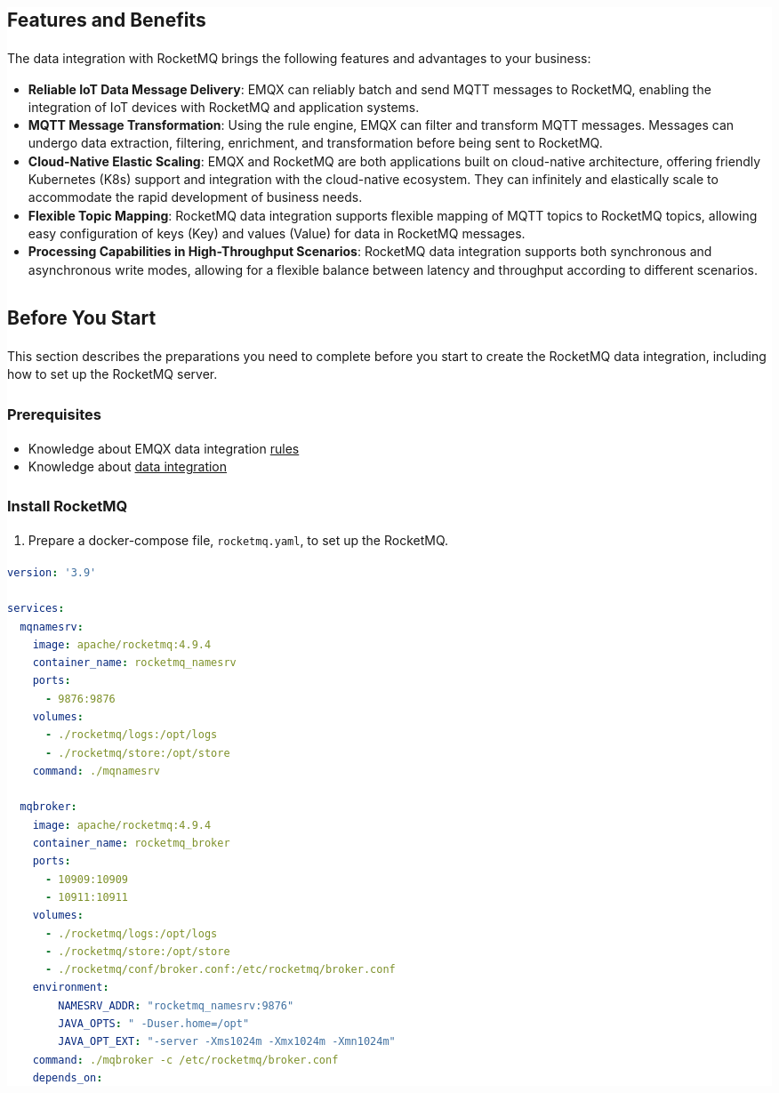 ## Features and Benefits

The data integration with RocketMQ brings the following features and advantages to your business:

- **Reliable IoT Data Message Delivery**: EMQX can reliably batch and send MQTT messages to RocketMQ, enabling the integration of IoT devices with RocketMQ and application systems.
- **MQTT Message Transformation**: Using the rule engine, EMQX can filter and transform MQTT messages. Messages can undergo data extraction, filtering, enrichment, and transformation before being sent to RocketMQ.
- **Cloud-Native Elastic Scaling**: EMQX and RocketMQ are both applications built on cloud-native architecture, offering friendly Kubernetes (K8s) support and integration with the cloud-native ecosystem. They can infinitely and elastically scale to accommodate the rapid development of business needs.
- **Flexible Topic Mapping**: RocketMQ data integration supports flexible mapping of MQTT topics to RocketMQ topics, allowing easy configuration of keys (Key) and values (Value) for data in RocketMQ messages.
- **Processing Capabilities in High-Throughput Scenarios**: RocketMQ data integration supports both synchronous and asynchronous write modes, allowing for a flexible balance between latency and throughput according to different scenarios.

## Before You Start

This section describes the preparations you need to complete before you start to create the RocketMQ data integration, including how to set up the RocketMQ server.

### Prerequisites

- Knowledge about EMQX data integration [rules](./rules.md)
- Knowledge about [data integration](./data-bridges.md)

### Install RocketMQ 

1. Prepare a docker-compose file, `rocketmq.yaml`, to set up the RocketMQ.

```yaml
version: '3.9'

services:
  mqnamesrv:
    image: apache/rocketmq:4.9.4
    container_name: rocketmq_namesrv
    ports:
      - 9876:9876
    volumes:
      - ./rocketmq/logs:/opt/logs
      - ./rocketmq/store:/opt/store
    command: ./mqnamesrv

  mqbroker:
    image: apache/rocketmq:4.9.4
    container_name: rocketmq_broker
    ports:
      - 10909:10909
      - 10911:10911
    volumes:
      - ./rocketmq/logs:/opt/logs
      - ./rocketmq/store:/opt/store
      - ./rocketmq/conf/broker.conf:/etc/rocketmq/broker.conf
    environment:
        NAMESRV_ADDR: "rocketmq_namesrv:9876"
        JAVA_OPTS: " -Duser.home=/opt"
        JAVA_OPT_EXT: "-server -Xms1024m -Xmx1024m -Xmn1024m"
    command: ./mqbroker -c /etc/rocketmq/broker.conf
    depends_on:
```